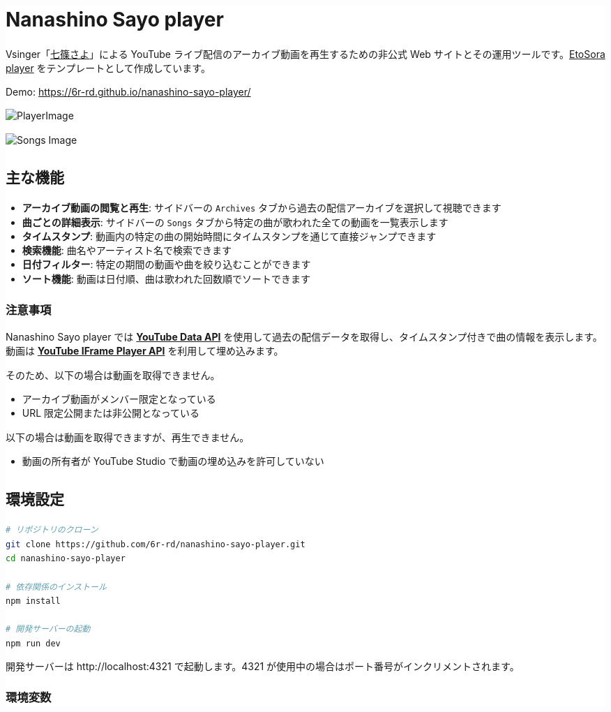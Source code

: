 # Nanashino Sayo player

Vsinger「[七篠さよ](https://www.youtube.com/@etosora)」による YouTube ライブ配信のアーカイブ動画を再生するための非公式 Web サイトとその運用ツールです。[EtoSora player](https://github.com/6r-rd/etosora-player) をテンプレートとして作成しています。

Demo: https://6r-rd.github.io/nanashino-sayo-player/

![PlayerImage](https://github.com/user-attachments/assets/c61044eb-6371-4e2c-acb4-c1cd6e1d172e)

![Songs Image](https://github.com/user-attachments/assets/6f02fd3a-40e8-45b2-b523-92845dd63676)

## 主な機能

- **アーカイブ動画の閲覧と再生**: サイドバーの `Archives` タブから過去の配信アーカイブを選択して視聴できます
- **曲ごとの詳細表示**: サイドバーの `Songs` タブから特定の曲が歌われた全ての動画を一覧表示します
- **タイムスタンプ**: 動画内の特定の曲の開始時間にタイムスタンプを通じて直接ジャンプできます
- **検索機能**: 曲名やアーティスト名で検索できます
- **日付フィルター**: 特定の期間の動画や曲を絞り込むことができます
- **ソート機能**: 動画は日付順、曲は歌われた回数順でソートできます

### 注意事項

Nanashino Sayo player では **[YouTube Data API](https://developers.google.com/youtube/v3/getting-started)** を使用して過去の配信データを取得し、タイムスタンプ付きで曲の情報を表示します。動画は **[YouTube IFrame Player API](https://developers.google.com/youtube/iframe_api_reference)** を利用して埋め込みます。

そのため、以下の場合は動画を取得できません。

- アーカイブ動画がメンバー限定となっている
- URL 限定公開または非公開となっている

以下の場合は動画を取得できますが、再生できません。

- 動画の所有者が YouTube Studio で動画の埋め込みを許可していない

## 環境設定

```bash
# リポジトリのクローン
git clone https://github.com/6r-rd/nanashino-sayo-player.git
cd nanashino-sayo-player

# 依存関係のインストール
npm install

# 開発サーバーの起動
npm run dev
```

開発サーバーは http://localhost:4321 で起動します。4321 が使用中の場合はポート番号がインクリメントされます。

### 環境変数

